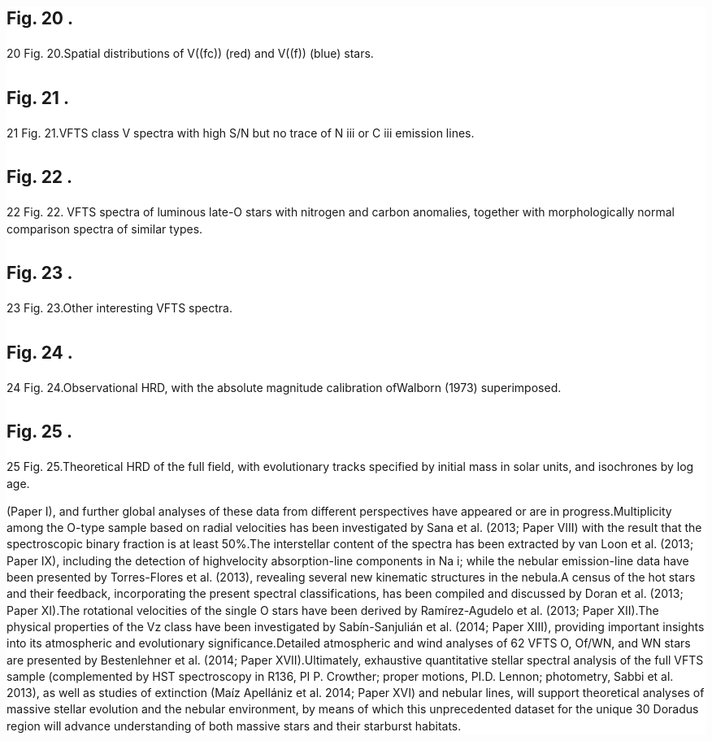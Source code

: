 
## Fig. 20 .
20
Fig. 20.Spatial distributions of V((fc)) (red) and V((f)) (blue) stars.


## Fig. 21 .
21
Fig. 21.VFTS class V spectra with high S/N but no trace of N iii or C iii emission lines.


## Fig. 22 .
22
Fig. 22. VFTS spectra of luminous late-O stars with nitrogen and carbon anomalies, together with morphologically normal comparison spectra of similar types.


## Fig. 23 .
23
Fig. 23.Other interesting VFTS spectra.


## Fig. 24 .
24
Fig. 24.Observational HRD, with the absolute magnitude calibration ofWalborn (1973) superimposed.


## Fig. 25 .
25
Fig. 25.Theoretical HRD of the full field, with evolutionary tracks specified by initial mass in solar units, and isochrones by log age.




(Paper I), and further global analyses of these data from different perspectives have appeared or are in progress.Multiplicity among the O-type sample based on radial velocities has been investigated by Sana et al. (2013; Paper VIII) with the result that the spectroscopic binary fraction is at least 50%.The interstellar content of the spectra has been extracted by van Loon et al. (2013; Paper IX), including the detection of highvelocity absorption-line components in Na i; while the nebular emission-line data have been presented by Torres-Flores et al. (2013), revealing several new kinematic structures in the nebula.A census of the hot stars and their feedback, incorporating the present spectral classifications, has been compiled and discussed by Doran et al. (2013; Paper XI).The rotational velocities of the single O stars have been derived by Ramírez-Agudelo et al. (2013; Paper XII).The physical properties of the Vz class have been investigated by Sabín-Sanjulián et al. (2014; Paper XIII), providing important insights into its atmospheric and evolutionary significance.Detailed atmospheric and wind analyses of 62 VFTS O, Of/WN, and WN stars are presented by Bestenlehner et al. (2014; Paper XVII).Ultimately, exhaustive quantitative stellar spectral analysis of the full VFTS sample (complemented by HST spectroscopy in R136, PI P. Crowther; proper motions, PI.D. Lennon; photometry, Sabbi et al. 2013), as well as studies of extinction (Maíz Apellániz et al. 2014; Paper XVI) and nebular lines, will support theoretical analyses of massive stellar evolution and the nebular environment, by means of which this unprecedented dataset for the unique 30 Doradus region will advance understanding of both massive stars and their starburst habitats.
